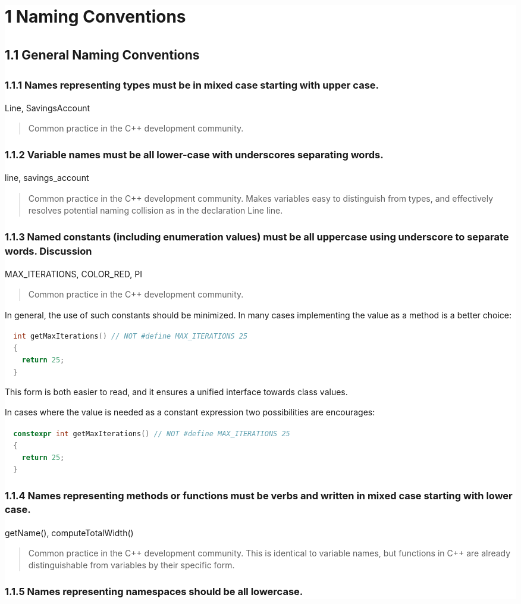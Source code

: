 # 1 Naming Conventions
## 1.1 General Naming Conventions

### 1.1.1 Names representing types must be in mixed case starting with upper case.

Line, SavingsAccount

> Common practice in the C++ development community.

### 1.1.2 Variable names must be all lower-case with underscores separating words.

line, savings_account

> Common practice in the C++ development community. Makes variables easy to distinguish from types, and effectively resolves potential naming collision as in the declaration Line line.

### 1.1.3 Named constants (including enumeration values) must be all uppercase using underscore to separate words. Discussion

MAX_ITERATIONS, COLOR_RED, PI

> Common practice in the C++ development community. 

In general, the use of such constants should be minimized. In many cases implementing the value as a method is a better choice:
```C++
  int getMaxIterations() // NOT #define MAX_ITERATIONS 25
  {
    return 25;
  }
```
This form is both easier to read, and it ensures a unified interface towards class values.

In cases where the value is needed as a constant expression two possibilities are encourages:
```C++
  constexpr int getMaxIterations() // NOT #define MAX_ITERATIONS 25
  {
    return 25;
  }
```

### 1.1.4 Names representing methods or functions must be verbs and written in mixed case starting with lower case.

getName(), computeTotalWidth()

> Common practice in the C++ development community. This is identical to variable names, but functions in C++ are already distinguishable from variables by their specific form.

### 1.1.5 Names representing namespaces should be all lowercase.
